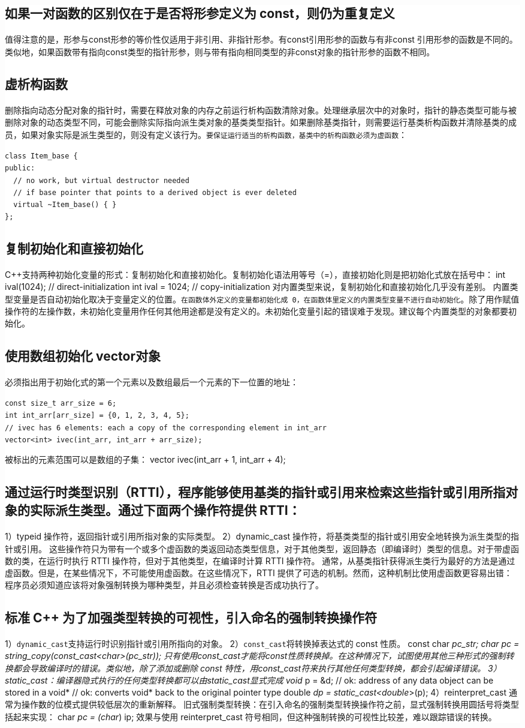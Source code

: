 ## 如果一对函数的区别仅在于是否将形参定义为 const，则仍为重复定义
值得注意的是，形参与const形参的等价性仅适用于非引用、非指针形参。有const引用形参的函数与有非const 引用形参的函数是不同的。类似地，如果函数带有指向const类型的指针形参，则与带有指向相同类型的非const对象的指针形参的函数不相同。

## 虚析构函数
删除指向动态分配对象的指针时，需要在释放对象的内存之前运行析构函数清除对象。处理继承层次中的对象时，指针的静态类型可能与被删除对象的动态类型不同，可能会删除实际指向派生类对象的基类类型指针。如果删除基类指针，则需要运行基类析构函数并清除基类的成员，如果对象实际是派生类型的，则没有定义该行为。`要保证运行适当的析构函数，基类中的析构函数必须为虚函数`：
```
class Item_base {
public:
  // no work, but virtual destructor needed
  // if base pointer that points to a derived object is ever deleted
  virtual ~Item_base() { }
};
```

## 复制初始化和直接初始化
C++支持两种初始化变量的形式：复制初始化和直接初始化。复制初始化语法用等号（=），直接初始化则是把初始化式放在括号中：
  int ival(1024);     // direct-initialization
  int ival = 1024;    // copy-initialization
对内置类型来说，复制初始化和直接初始化几乎没有差别。
内置类型变量是否自动初始化取决于变量定义的位置。`在函数体外定义的变量都初始化成 0，在函数体里定义的内置类型变量不进行自动初始化`。除了用作赋值操作符的左操作数，未初始化变量用作任何其他用途都是没有定义的。未初始化变量引起的错误难于发现。建议每个内置类型的对象都要初始化。

## 使用数组初始化 vector对象
必须指出用于初始化式的第一个元素以及数组最后一个元素的下一位置的地址：
```	
const size_t arr_size = 6;
int int_arr[arr_size] = {0, 1, 2, 3, 4, 5};
// ivec has 6 elements: each a copy of the corresponding element in int_arr
vector<int> ivec(int_arr, int_arr + arr_size);
```
被标出的元素范围可以是数组的子集：
vector<int> ivec(int_arr + 1, int_arr + 4);

## 通过运行时类型识别（RTTI），程序能够使用基类的指针或引用来检索这些指针或引用所指对象的实际派生类型。通过下面两个操作符提供 RTTI：
1）typeid 操作符，返回指针或引用所指对象的实际类型。
2）dynamic_cast 操作符，将基类类型的指针或引用安全地转换为派生类型的指针或引用。
这些操作符只为带有一个或多个虚函数的类返回动态类型信息，对于其他类型，返回静态（即编译时）类型的信息。对于带虚函数的类，在运行时执行 RTTI 操作符，但对于其他类型，在编译时计算 RTTI 操作符。
通常，从基类指针获得派生类行为最好的方法是通过虚函数。但是，在某些情况下，不可能使用虚函数。在这些情况下，RTTI 提供了可选的机制。然而，这种机制比使用虚函数更容易出错：程序员必须知道应该将对象强制转换为哪种类型，并且必须检查转换是否成功执行了。

## 标准 C++ 为了加强类型转换的可视性，引入命名的强制转换操作符
1）`dynamic_cast`支持运行时识别指针或引用所指向的对象。
2）`const_cast`将转换掉表达式的 const 性质。
	const char *pc_str;
  char *pc = string_copy(const_cast<char*>(pc_str));
只有使用const_cast才能将const性质转换掉。在这种情况下，试图使用其他三种形式的强制转换都会导致编译时的错误。类似地，除了添加或删除 const 特性，用const_cast符来执行其他任何类型转换，都会引起编译错误。
3）static_cast：编译器隐式执行的任何类型转换都可以由static_cast显式完成
	void* p = &d; // ok: address of any data object can be stored in a void*
  // ok: converts void* back to the original pointer type
  double *dp = static_cast<double*>(p);
4）reinterpret_cast 通常为操作数的位模式提供较低层次的重新解释。
旧式强制类型转换：在引入命名的强制类型转换操作符之前，显式强制转换用圆括号将类型括起来实现：
  char *pc = (char*) ip;
效果与使用 reinterpret_cast 符号相同，但这种强制转换的可视性比较差，难以跟踪错误的转换。
